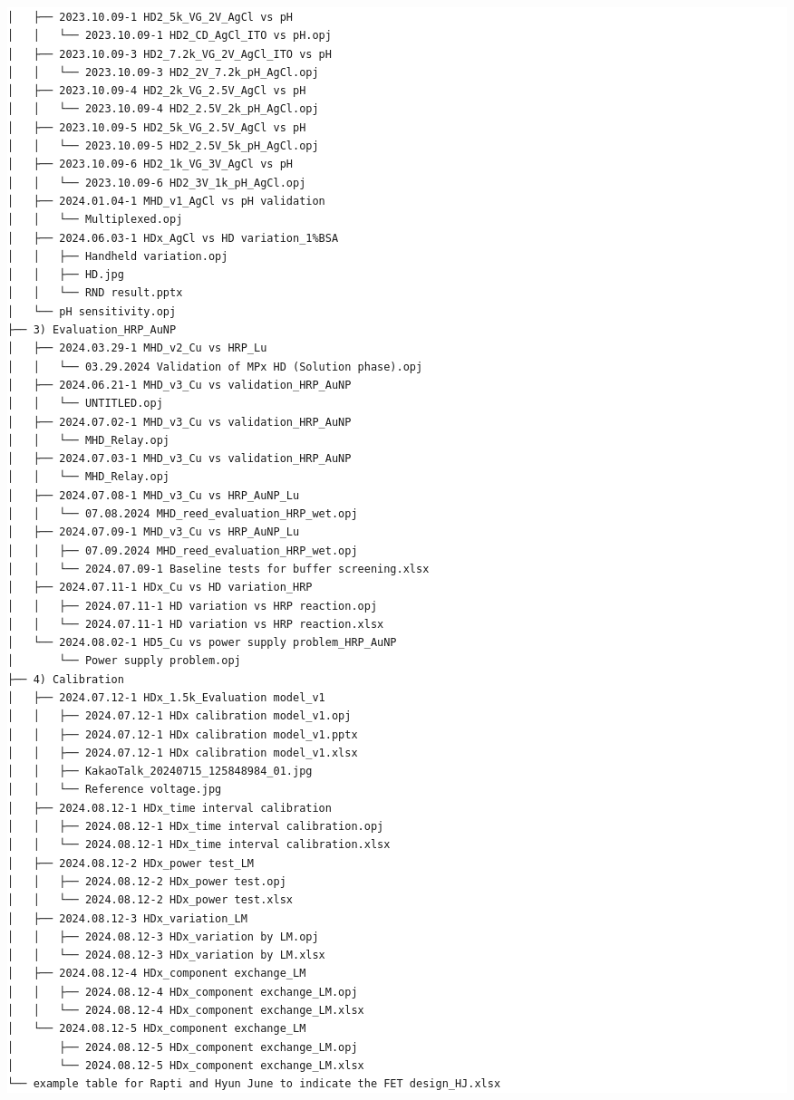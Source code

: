     │   ├── 2023.10.09-1 HD2_5k_VG_2V_AgCl vs pH
    │   │   └── 2023.10.09-1 HD2_CD_AgCl_ITO vs pH.opj
    │   ├── 2023.10.09-3 HD2_7.2k_VG_2V_AgCl_ITO vs pH
    │   │   └── 2023.10.09-3 HD2_2V_7.2k_pH_AgCl.opj
    │   ├── 2023.10.09-4 HD2_2k_VG_2.5V_AgCl vs pH
    │   │   └── 2023.10.09-4 HD2_2.5V_2k_pH_AgCl.opj
    │   ├── 2023.10.09-5 HD2_5k_VG_2.5V_AgCl vs pH
    │   │   └── 2023.10.09-5 HD2_2.5V_5k_pH_AgCl.opj
    │   ├── 2023.10.09-6 HD2_1k_VG_3V_AgCl vs pH
    │   │   └── 2023.10.09-6 HD2_3V_1k_pH_AgCl.opj
    │   ├── 2024.01.04-1 MHD_v1_AgCl vs pH validation
    │   │   └── Multiplexed.opj
    │   ├── 2024.06.03-1 HDx_AgCl vs HD variation_1%BSA
    │   │   ├── Handheld variation.opj
    │   │   ├── HD.jpg
    │   │   └── RND result.pptx
    │   └── pH sensitivity.opj
    ├── 3) Evaluation_HRP_AuNP
    │   ├── 2024.03.29-1 MHD_v2_Cu vs HRP_Lu
    │   │   └── 03.29.2024 Validation of MPx HD (Solution phase).opj
    │   ├── 2024.06.21-1 MHD_v3_Cu vs validation_HRP_AuNP
    │   │   └── UNTITLED.opj
    │   ├── 2024.07.02-1 MHD_v3_Cu vs validation_HRP_AuNP
    │   │   └── MHD_Relay.opj
    │   ├── 2024.07.03-1 MHD_v3_Cu vs validation_HRP_AuNP
    │   │   └── MHD_Relay.opj
    │   ├── 2024.07.08-1 MHD_v3_Cu vs HRP_AuNP_Lu
    │   │   └── 07.08.2024 MHD_reed_evaluation_HRP_wet.opj
    │   ├── 2024.07.09-1 MHD_v3_Cu vs HRP_AuNP_Lu
    │   │   ├── 07.09.2024 MHD_reed_evaluation_HRP_wet.opj
    │   │   └── 2024.07.09-1 Baseline tests for buffer screening.xlsx
    │   ├── 2024.07.11-1 HDx_Cu vs HD variation_HRP
    │   │   ├── 2024.07.11-1 HD variation vs HRP reaction.opj
    │   │   └── 2024.07.11-1 HD variation vs HRP reaction.xlsx
    │   └── 2024.08.02-1 HD5_Cu vs power supply problem_HRP_AuNP
    │       └── Power supply problem.opj
    ├── 4) Calibration
    │   ├── 2024.07.12-1 HDx_1.5k_Evaluation model_v1
    │   │   ├── 2024.07.12-1 HDx calibration model_v1.opj
    │   │   ├── 2024.07.12-1 HDx calibration model_v1.pptx
    │   │   ├── 2024.07.12-1 HDx calibration model_v1.xlsx
    │   │   ├── KakaoTalk_20240715_125848984_01.jpg
    │   │   └── Reference voltage.jpg
    │   ├── 2024.08.12-1 HDx_time interval calibration
    │   │   ├── 2024.08.12-1 HDx_time interval calibration.opj
    │   │   └── 2024.08.12-1 HDx_time interval calibration.xlsx
    │   ├── 2024.08.12-2 HDx_power test_LM
    │   │   ├── 2024.08.12-2 HDx_power test.opj
    │   │   └── 2024.08.12-2 HDx_power test.xlsx
    │   ├── 2024.08.12-3 HDx_variation_LM
    │   │   ├── 2024.08.12-3 HDx_variation by LM.opj
    │   │   └── 2024.08.12-3 HDx_variation by LM.xlsx
    │   ├── 2024.08.12-4 HDx_component exchange_LM
    │   │   ├── 2024.08.12-4 HDx_component exchange_LM.opj
    │   │   └── 2024.08.12-4 HDx_component exchange_LM.xlsx
    │   └── 2024.08.12-5 HDx_component exchange_LM
    │       ├── 2024.08.12-5 HDx_component exchange_LM.opj
    │       └── 2024.08.12-5 HDx_component exchange_LM.xlsx
    └── example table for Rapti and Hyun June to indicate the FET design_HJ.xlsx

